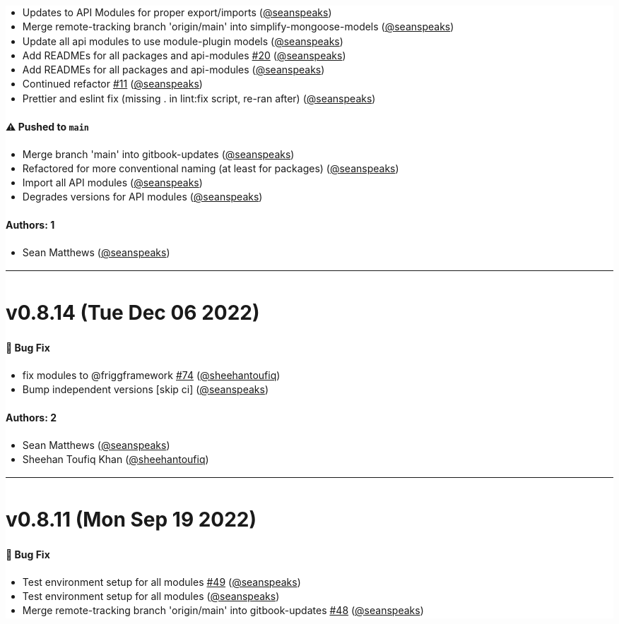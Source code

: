 -   Updates to API Modules for proper export/imports ([@seanspeaks](https://github.com/seanspeaks))
-   Merge remote-tracking branch 'origin/main' into
    simplify-mongoose-models ([@seanspeaks](https://github.com/seanspeaks))
-   Update all api modules to use module-plugin models ([@seanspeaks](https://github.com/seanspeaks))
-   Add READMEs for all packages and
    api-modules [#20](https://github.com/friggframework/frigg/pull/20) ([@seanspeaks](https://github.com/seanspeaks))
-   Add READMEs for all packages and api-modules ([@seanspeaks](https://github.com/seanspeaks))
-   Continued
    refactor [#11](https://github.com/friggframework/frigg/pull/11) ([@seanspeaks](https://github.com/seanspeaks))
-   Prettier and eslint fix (missing . in lint:fix script, re-ran after) ([@seanspeaks](https://github.com/seanspeaks))

#### ⚠️ Pushed to `main`

-   Merge branch 'main' into gitbook-updates ([@seanspeaks](https://github.com/seanspeaks))
-   Refactored for more conventional naming (at least for packages) ([@seanspeaks](https://github.com/seanspeaks))
-   Import all API modules ([@seanspeaks](https://github.com/seanspeaks))
-   Degrades versions for API modules ([@seanspeaks](https://github.com/seanspeaks))

#### Authors: 1

-   Sean Matthews ([@seanspeaks](https://github.com/seanspeaks))

---

# v0.8.14 (Tue Dec 06 2022)

#### 🐛 Bug Fix

-   fix modules to
    @friggframework [#74](https://github.com/friggframework/frigg/pull/74) ([@sheehantoufiq](https://github.com/sheehantoufiq))
-   Bump independent versions \[skip ci\] ([@seanspeaks](https://github.com/seanspeaks))

#### Authors: 2

-   Sean Matthews ([@seanspeaks](https://github.com/seanspeaks))
-   Sheehan Toufiq Khan ([@sheehantoufiq](https://github.com/sheehantoufiq))

---

# v0.8.11 (Mon Sep 19 2022)

#### 🐛 Bug Fix

-   Test environment setup for all
    modules [#49](https://github.com/friggframework/frigg/pull/49) ([@seanspeaks](https://github.com/seanspeaks))
-   Test environment setup for all modules ([@seanspeaks](https://github.com/seanspeaks))
-   Merge remote-tracking branch 'origin/main' into
    gitbook-updates [#48](https://github.com/friggframework/frigg/pull/48) ([@seanspeaks](https://github.com/seanspeaks))

